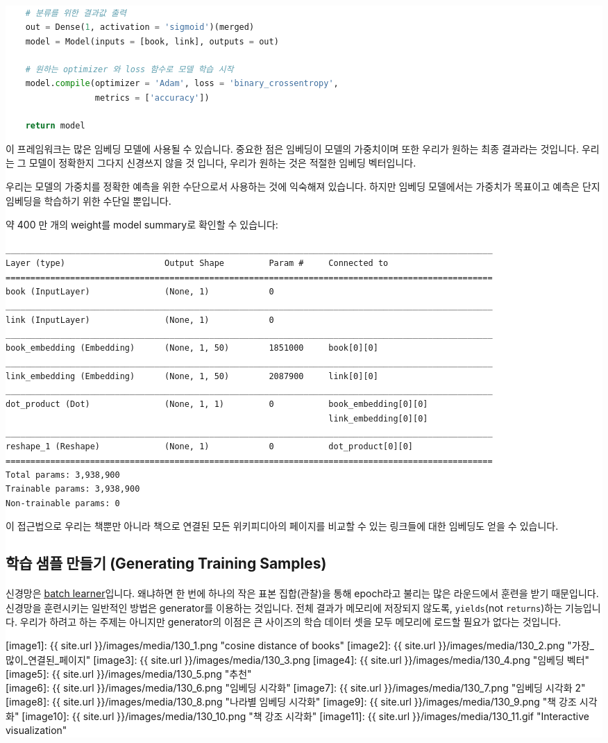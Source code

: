 ```python
    # 분류를 위한 결과값 출력
    out = Dense(1, activation = 'sigmoid')(merged)
    model = Model(inputs = [book, link], outputs = out)

    # 원하는 optimizer 와 loss 함수로 모델 학습 시작
    model.compile(optimizer = 'Adam', loss = 'binary_crossentropy',
                  metrics = ['accuracy'])

    return model
```



이 프레임워크는 많은 임베딩 모델에 사용될 수 있습니다. 중요한 점은 임베딩이 모델의 가중치이며 또한 우리가 원하는 최종 결과라는 것입니다. 우리는 그 모델이 정확한지 그다지 신경쓰지 않을 것 입니다, 우리가 원하는 것은 적절한 임베딩 벡터입니다.

우리는 모델의 가중치를 정확한 예측을 위한 수단으로서 사용하는 것에 익숙해져 있습니다. 하지만 임베딩 모델에서는 가중치가 목표이고 예측은 단지 임베딩을 학습하기 위한 수단일 뿐입니다.



약 400 만 개의 weight를 model summary로 확인할 수 있습니다:

```
__________________________________________________________________________________________________
Layer (type)                    Output Shape         Param #     Connected to                     
==================================================================================================
book (InputLayer)               (None, 1)            0                                            
__________________________________________________________________________________________________
link (InputLayer)               (None, 1)            0                                            
__________________________________________________________________________________________________
book_embedding (Embedding)      (None, 1, 50)        1851000     book[0][0]                       
__________________________________________________________________________________________________
link_embedding (Embedding)      (None, 1, 50)        2087900     link[0][0]                       
__________________________________________________________________________________________________
dot_product (Dot)               (None, 1, 1)         0           book_embedding[0][0]             
                                                                 link_embedding[0][0]             
__________________________________________________________________________________________________
reshape_1 (Reshape)             (None, 1)            0           dot_product[0][0]                
==================================================================================================
Total params: 3,938,900
Trainable params: 3,938,900
Non-trainable params: 0
```



이 접근법으로 우리는 책뿐만 아니라 책으로 연결된 모든 위키피디아의 페이지를 비교할 수 있는 링크들에 대한 임베딩도 얻을 수 있습니다.




## 학습 샘플 만들기 (Generating Training Samples)

신경망은 [<U>batch learner</U>](https://en.wikipedia.org/wiki/Online_machine_learning#Batch_learning)입니다. 왜냐하면 한 번에 하나의 작은 표본 집합(관찰)을 통해 epoch라고 불리는 많은 라운드에서 훈련을 받기 때문입니다. 신경망을 훈련시키는 일반적인 방법은 generator를 이용하는 것입니다. 전체 결과가 메모리에 저장되지 않도록, `yields`(not `returns`)하는 기능입니다. 우리가 하려고 하는 주제는 아니지만 generator의 이점은 큰 사이즈의 학습 데이터 셋을 모두 메모리에 로드할 필요가 없다는 것입니다.


[//]: # (Image References)
[image1]: {{ site.url }}/images/media/130_1.png "cosine distance of books"
[image2]: {{ site.url }}/images/media/130_2.png "가장_많이_연결된_페이지"
[image3]: {{ site.url }}/images/media/130_3.png 
[image4]: {{ site.url }}/images/media/130_4.png "임베딩 벡터" 
[image5]: {{ site.url }}/images/media/130_5.png "추천"  
[image6]: {{ site.url }}/images/media/130_6.png "임베딩 시각화"
[image7]: {{ site.url }}/images/media/130_7.png "임베딩 시각화 2"
[image8]: {{ site.url }}/images/media/130_8.png "나라별 임베딩 시각화"
[image9]: {{ site.url }}/images/media/130_9.png "책 강조 시각화"
[image10]: {{ site.url }}/images/media/130_10.png "책 강조 시각화" 
[image11]: {{ site.url }}/images/media/130_11.gif "Interactive visualization"